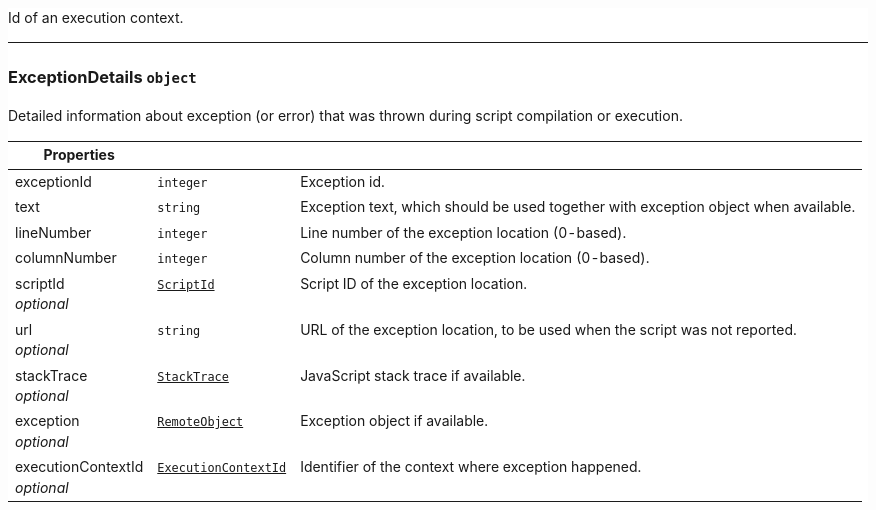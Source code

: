 Id of an execution context.


---

### <a name="exceptiondetails"></a> ExceptionDetails `object`

Detailed information about exception (or error) that was thrown during script compilation or execution.

<table>
    <thead>
        <tr>
            <th>Properties</th>
            <th></th>
            <th></th>
        </tr>
    </thead>
    <tbody>
        <tr>
            <td>exceptionId</td>
            <td><code class="flyout">integer</code></td>
            <td>Exception id.</td>
        </tr>
        <tr>
            <td>text</td>
            <td><code class="flyout">string</code></td>
            <td>Exception text, which should be used together with exception object when available.</td>
        </tr>
        <tr>
            <td>lineNumber</td>
            <td><code class="flyout">integer</code></td>
            <td>Line number of the exception location (0-based).</td>
        </tr>
        <tr>
            <td>columnNumber</td>
            <td><code class="flyout">integer</code></td>
            <td>Column number of the exception location (0-based).</td>
        </tr>
        <tr>
            <td>scriptId <br/> <i>optional</i></td>
            <td><a href="#scriptid"><code class="flyout">ScriptId</code></a></td>
            <td>Script ID of the exception location.</td>
        </tr>
        <tr>
            <td>url <br/> <i>optional</i></td>
            <td><code class="flyout">string</code></td>
            <td>URL of the exception location, to be used when the script was not reported.</td>
        </tr>
        <tr>
            <td>stackTrace <br/> <i>optional</i></td>
            <td><a href="#stacktrace"><code class="flyout">StackTrace</code></a></td>
            <td>JavaScript stack trace if available.</td>
        </tr>
        <tr>
            <td>exception <br/> <i>optional</i></td>
            <td><a href="#remoteobject"><code class="flyout">RemoteObject</code></a></td>
            <td>Exception object if available.</td>
        </tr>
        <tr>
            <td>executionContextId <br/> <i>optional</i></td>
            <td><a href="#executioncontextid"><code class="flyout">ExecutionContextId</code></a></td>
            <td>Identifier of the context where exception happened.</td>
        </tr>